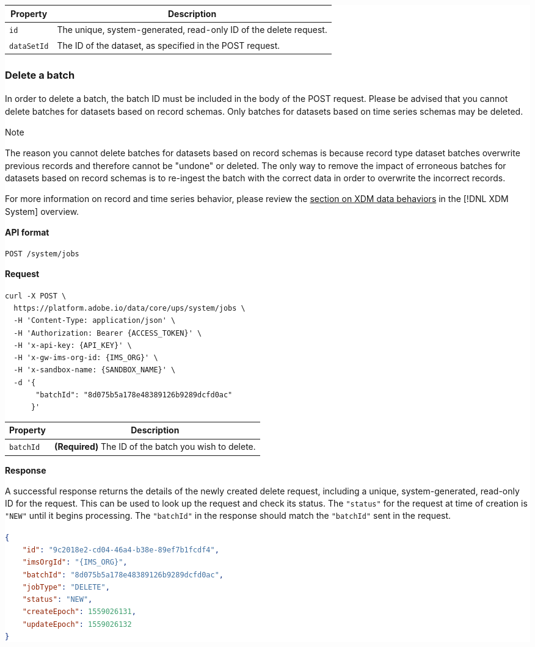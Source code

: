 |Property|Description|
|---|---|
|`id`|The unique, system-generated, read-only ID of the delete request.|
|`dataSetId`|The ID of the dataset, as specified in the POST request.|

### Delete a batch

In order to delete a batch, the batch ID must be included in the body of the POST request. Please be advised that you cannot delete batches for datasets based on record schemas. Only batches for datasets based on time series schemas may be deleted. 

>[!NOTE]
>
> The reason you cannot delete batches for datasets based on record schemas is because record type dataset batches overwrite previous records and therefore cannot be "undone" or deleted. The only way to remove the impact of erroneous batches for datasets based on record schemas is to re-ingest the batch with the correct data in order to overwrite the incorrect records. 

For more information on record and time series behavior, please review the [section on XDM data behaviors](../../xdm/home.md#data-behaviors) in the [!DNL XDM System] overview.

**API format**

```http
POST /system/jobs
```

**Request**

```shell
curl -X POST \
  https://platform.adobe.io/data/core/ups/system/jobs \
  -H 'Content-Type: application/json' \
  -H 'Authorization: Bearer {ACCESS_TOKEN}' \
  -H 'x-api-key: {API_KEY}' \
  -H 'x-gw-ims-org-id: {IMS_ORG}' \
  -H 'x-sandbox-name: {SANDBOX_NAME}' \
  -d '{
       "batchId": "8d075b5a178e48389126b9289dcfd0ac"
      }'
```

|Property|Description|
|---|---|
|`batchId`|**(Required)** The ID of the batch you wish to delete.|

**Response**

A successful response returns the details of the newly created delete request, including a unique, system-generated, read-only ID for the request. This can be used to look up the request and check its status. The `"status"` for the request at time of creation is `"NEW"` until it begins processing. The `"batchId"` in the response should match the `"batchId"` sent in the request.

```json
{
    "id": "9c2018e2-cd04-46a4-b38e-89ef7b1fcdf4",
    "imsOrgId": "{IMS_ORG}",
    "batchId": "8d075b5a178e48389126b9289dcfd0ac",
    "jobType": "DELETE",
    "status": "NEW",
    "createEpoch": 1559026131,
    "updateEpoch": 1559026132
}
```
